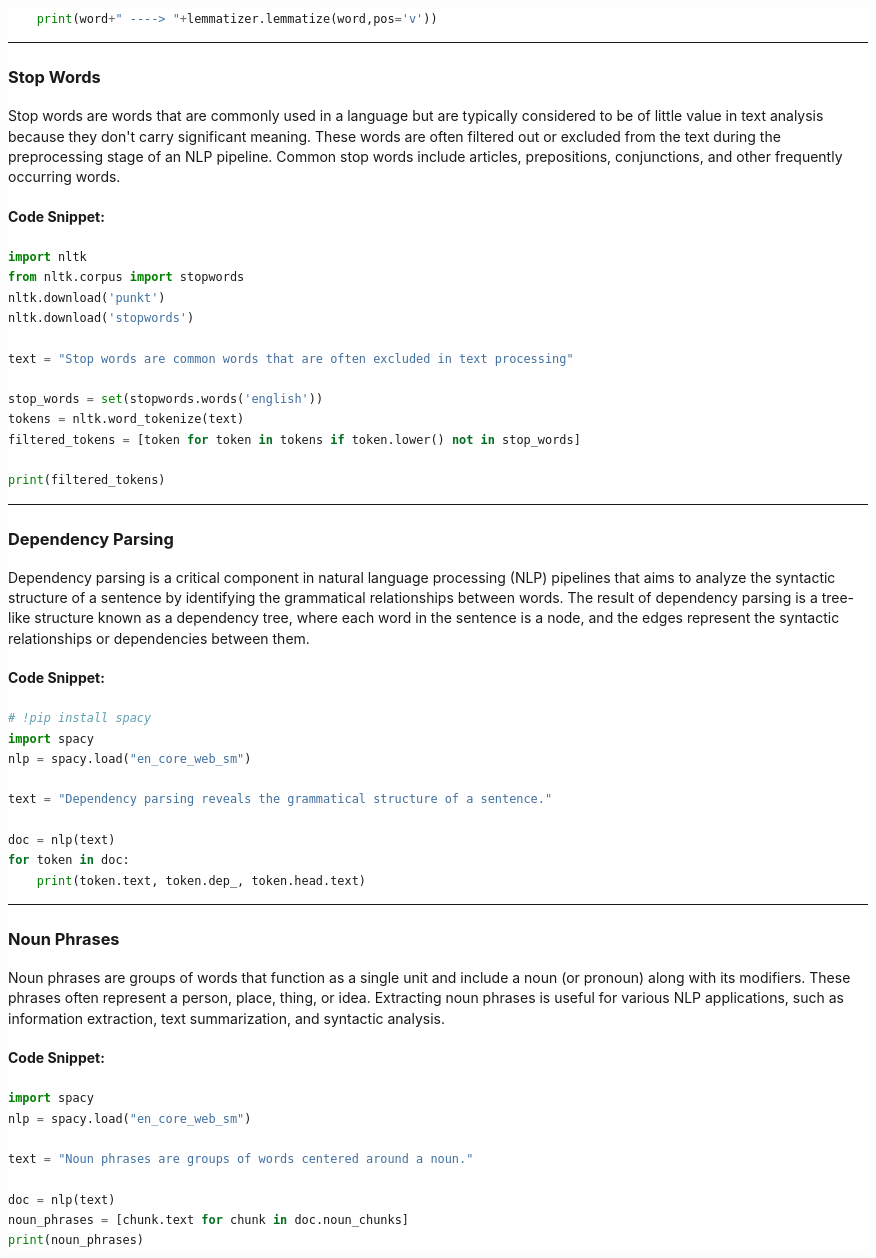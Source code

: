 ```python
    print(word+" ----> "+lemmatizer.lemmatize(word,pos='v'))
```
---
### Stop Words

Stop words are words that are commonly used in a language but are typically considered to be of little value in text analysis because they don't carry significant meaning. These words are often filtered out or excluded from the text during the preprocessing stage of an NLP pipeline. Common stop words include articles, prepositions, conjunctions, and other frequently occurring words.
#### Code Snippet:
```python
import nltk
from nltk.corpus import stopwords
nltk.download('punkt')
nltk.download('stopwords')

text = "Stop words are common words that are often excluded in text processing"

stop_words = set(stopwords.words('english'))
tokens = nltk.word_tokenize(text)
filtered_tokens = [token for token in tokens if token.lower() not in stop_words]

print(filtered_tokens)
```
---
### Dependency Parsing

Dependency parsing is a critical component in natural language processing (NLP) pipelines that aims to analyze the syntactic structure of a sentence by identifying the grammatical relationships between words. The result of dependency parsing is a tree-like structure known as a dependency tree, where each word in the sentence is a node, and the edges represent the syntactic relationships or dependencies between them.
#### Code Snippet:
```python
# !pip install spacy
import spacy
nlp = spacy.load("en_core_web_sm")

text = "Dependency parsing reveals the grammatical structure of a sentence."

doc = nlp(text)
for token in doc:
    print(token.text, token.dep_, token.head.text)
```
---
### Noun Phrases

Noun phrases are groups of words that function as a single unit and include a noun (or pronoun) along with its modifiers. These phrases often represent a person, place, thing, or idea. Extracting noun phrases is useful for various NLP applications, such as information extraction, text summarization, and syntactic analysis.
#### Code Snippet:
```python
import spacy
nlp = spacy.load("en_core_web_sm")

text = "Noun phrases are groups of words centered around a noun."

doc = nlp(text)
noun_phrases = [chunk.text for chunk in doc.noun_chunks]
print(noun_phrases)
```